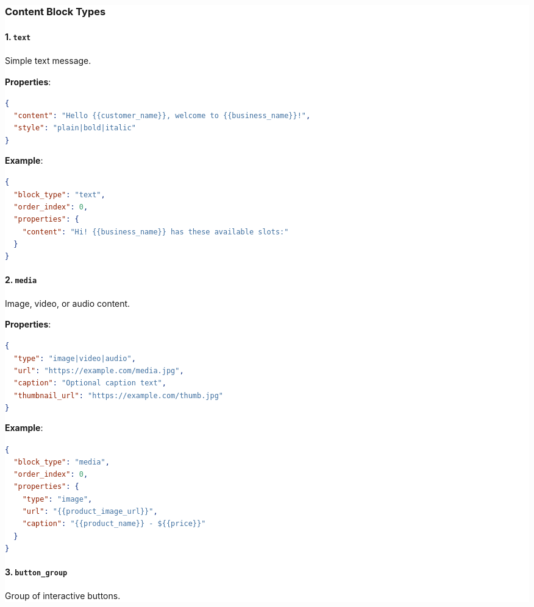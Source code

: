 ### Content Block Types

#### 1. `text`
Simple text message.

**Properties**:

```json
{
  "content": "Hello {{customer_name}}, welcome to {{business_name}}!",
  "style": "plain|bold|italic"
}
```

**Example**:

```json
{
  "block_type": "text",
  "order_index": 0,
  "properties": {
    "content": "Hi! {{business_name}} has these available slots:"
  }
}
```

#### 2. `media`
Image, video, or audio content.

**Properties**:

```json
{
  "type": "image|video|audio",
  "url": "https://example.com/media.jpg",
  "caption": "Optional caption text",
  "thumbnail_url": "https://example.com/thumb.jpg"
}
```

**Example**:

```json
{
  "block_type": "media",
  "order_index": 0,
  "properties": {
    "type": "image",
    "url": "{{product_image_url}}",
    "caption": "{{product_name}} - ${{price}}"
  }
}
```

#### 3. `button_group`
Group of interactive buttons.
